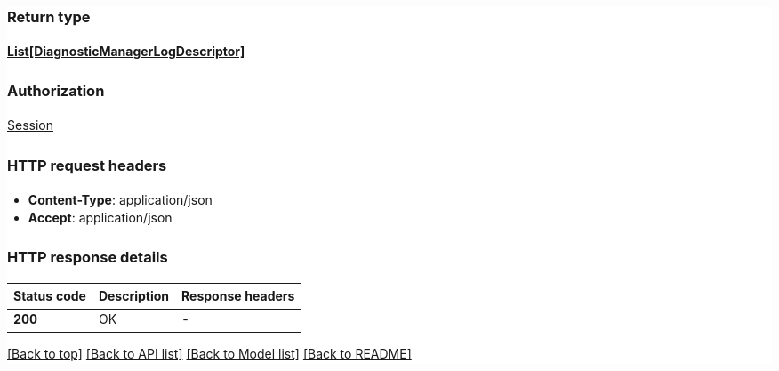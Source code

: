 ### Return type

[**List[DiagnosticManagerLogDescriptor]**](DiagnosticManagerLogDescriptor.md)

### Authorization

[Session](../README.md#Session)

### HTTP request headers

 - **Content-Type**: application/json
 - **Accept**: application/json

### HTTP response details
| Status code | Description | Response headers |
|-------------|-------------|------------------|
**200** | OK  |  -  |

[[Back to top]](#) [[Back to API list]](../README.md#documentation-for-api-endpoints) [[Back to Model list]](../README.md#documentation-for-models) [[Back to README]](../README.md)

